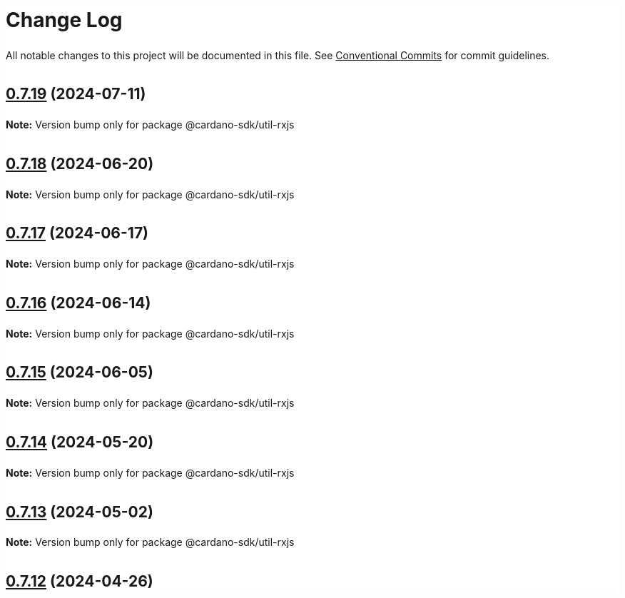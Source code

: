 # Change Log

All notable changes to this project will be documented in this file.
See [Conventional Commits](https://conventionalcommits.org) for commit guidelines.

## [0.7.19](https://github.com/input-output-hk/cardano-js-sdk/compare/@cardano-sdk/util-rxjs@0.7.18...@cardano-sdk/util-rxjs@0.7.19) (2024-07-11)

**Note:** Version bump only for package @cardano-sdk/util-rxjs

## [0.7.18](https://github.com/input-output-hk/cardano-js-sdk/compare/@cardano-sdk/util-rxjs@0.7.17...@cardano-sdk/util-rxjs@0.7.18) (2024-06-20)

**Note:** Version bump only for package @cardano-sdk/util-rxjs

## [0.7.17](https://github.com/input-output-hk/cardano-js-sdk/compare/@cardano-sdk/util-rxjs@0.7.16...@cardano-sdk/util-rxjs@0.7.17) (2024-06-17)

**Note:** Version bump only for package @cardano-sdk/util-rxjs

## [0.7.16](https://github.com/input-output-hk/cardano-js-sdk/compare/@cardano-sdk/util-rxjs@0.7.15...@cardano-sdk/util-rxjs@0.7.16) (2024-06-14)

**Note:** Version bump only for package @cardano-sdk/util-rxjs

## [0.7.15](https://github.com/input-output-hk/cardano-js-sdk/compare/@cardano-sdk/util-rxjs@0.7.14...@cardano-sdk/util-rxjs@0.7.15) (2024-06-05)

**Note:** Version bump only for package @cardano-sdk/util-rxjs

## [0.7.14](https://github.com/input-output-hk/cardano-js-sdk/compare/@cardano-sdk/util-rxjs@0.7.13...@cardano-sdk/util-rxjs@0.7.14) (2024-05-20)

**Note:** Version bump only for package @cardano-sdk/util-rxjs

## [0.7.13](https://github.com/input-output-hk/cardano-js-sdk/compare/@cardano-sdk/util-rxjs@0.7.12...@cardano-sdk/util-rxjs@0.7.13) (2024-05-02)

**Note:** Version bump only for package @cardano-sdk/util-rxjs

## [0.7.12](https://github.com/input-output-hk/cardano-js-sdk/compare/@cardano-sdk/util-rxjs@0.7.11...@cardano-sdk/util-rxjs@0.7.12) (2024-04-26)
